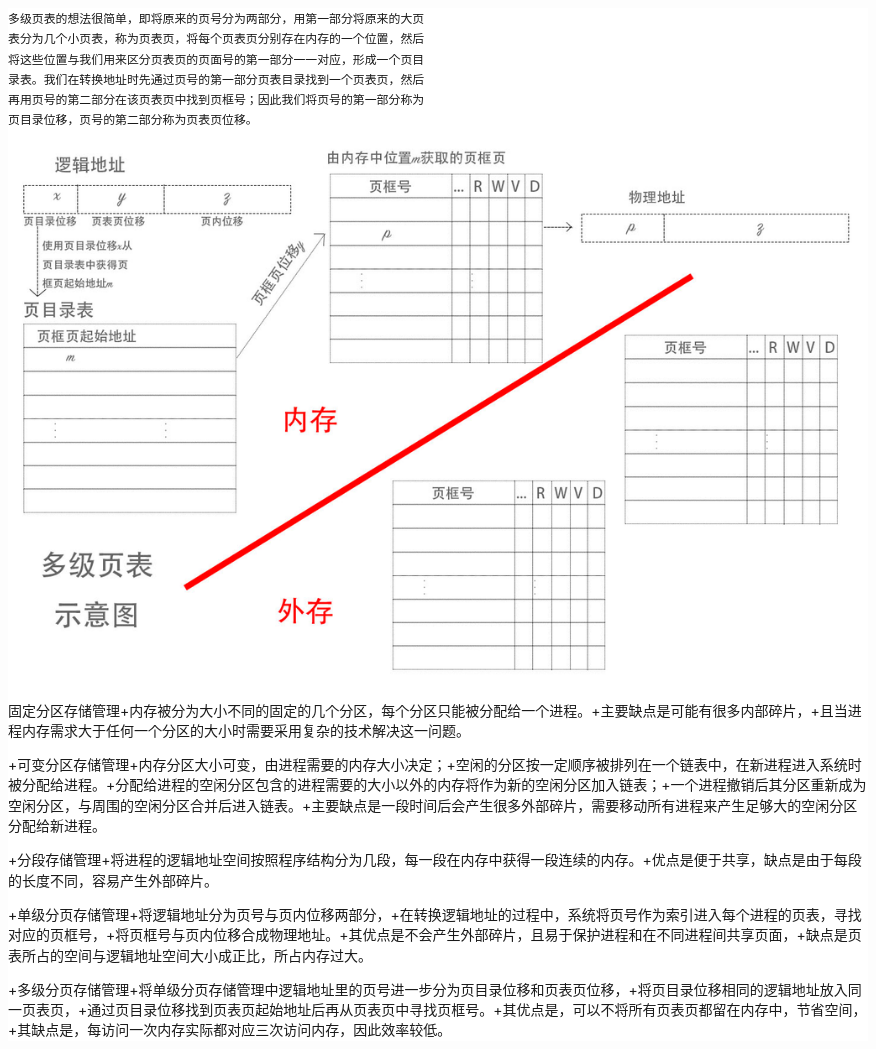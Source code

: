 





```c
多级⻚表的想法很简单，即将原来的⻚号分为两部分，⽤第⼀部分将原来的⼤⻚
表分为⼏个⼩⻚表，称为⻚表⻚，将每个⻚表⻚分别存在内存的⼀个位置，然后
将这些位置与我们⽤来区分⻚表⻚的⻚⾯号的第⼀部分⼀⼀对应，形成⼀个⻚⽬
录表。我们在转换地址时先通过⻚号的第⼀部分⻚表⽬录找到⼀个⻚表⻚，然后
再⽤⻚号的第⼆部分在该⻚表⻚中找到⻚框号；因此我们将⻚号的第⼀部分称为
⻚⽬录位移，⻚号的第⼆部分称为⻚表⻚位移。
```



![img](/Image/A2.操作系统-photo/9999291df18f209292bb6cee274daf5e027bb2c8.png)

固定分区存储管理+内存被分为大小不同的固定的几个分区，每个分区只能被分配给一个进程。+主要缺点是可能有很多内部碎片，+且当进程内存需求大于任何一个分区的大小时需要采用复杂的技术解决这一问题。

+可变分区存储管理+内存分区大小可变，由进程需要的内存大小决定；+空闲的分区按一定顺序被排列在一个链表中，在新进程进入系统时被分配给进程。+分配给进程的空闲分区包含的进程需要的大小以外的内存将作为新的空闲分区加入链表；+一个进程撤销后其分区重新成为空闲分区，与周围的空闲分区合并后进入链表。+主要缺点是一段时间后会产生很多外部碎片，需要移动所有进程来产生足够大的空闲分区分配给新进程。

+分段存储管理+将进程的逻辑地址空间按照程序结构分为几段，每一段在内存中获得一段连续的内存。+优点是便于共享，缺点是由于每段的长度不同，容易产生外部碎片。

+单级分页存储管理+将逻辑地址分为页号与页内位移两部分，+在转换逻辑地址的过程中，系统将页号作为索引进入每个进程的页表，寻找对应的页框号，+将页框号与页内位移合成物理地址。+其优点是不会产生外部碎片，且易于保护进程和在不同进程间共享页面，+缺点是页表所占的空间与逻辑地址空间大小成正比，所占内存过大。

+多级分页存储管理+将单级分页存储管理中逻辑地址里的页号进一步分为页目录位移和页表页位移，+将页目录位移相同的逻辑地址放入同一页表页，+通过页目录位移找到页表页起始地址后再从页表页中寻找页框号。+其优点是，可以不将所有页表页都留在内存中，节省空间，+其缺点是，每访问一次内存实际都对应三次访问内存，因此效率较低。
